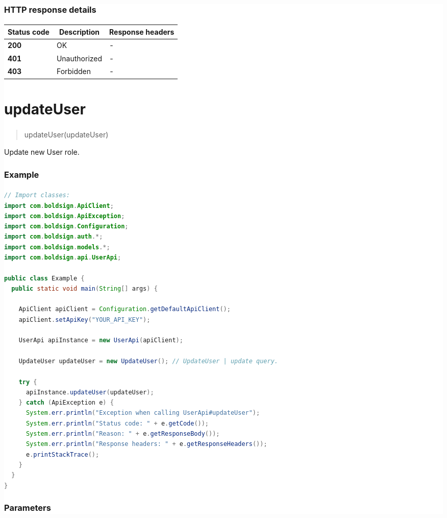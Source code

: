 ### HTTP response details
| Status code | Description | Response headers |
|-------------|-------------|------------------|
| **200** | OK |  -  |
| **401** | Unauthorized |  -  |
| **403** | Forbidden |  -  |

<a id="updateUser"></a>
# **updateUser**
> updateUser(updateUser)

Update new User role.

### Example
```java
// Import classes:
import com.boldsign.ApiClient;
import com.boldsign.ApiException;
import com.boldsign.Configuration;
import com.boldsign.auth.*;
import com.boldsign.models.*;
import com.boldsign.api.UserApi;

public class Example {
  public static void main(String[] args) {

    ApiClient apiClient = Configuration.getDefaultApiClient();
    apiClient.setApiKey("YOUR_API_KEY");

    UserApi apiInstance = new UserApi(apiClient);

    UpdateUser updateUser = new UpdateUser(); // UpdateUser | update query.
    
    try {
      apiInstance.updateUser(updateUser);
    } catch (ApiException e) {
      System.err.println("Exception when calling UserApi#updateUser");
      System.err.println("Status code: " + e.getCode());
      System.err.println("Reason: " + e.getResponseBody());
      System.err.println("Response headers: " + e.getResponseHeaders());
      e.printStackTrace();
    }
  }
}
```

### Parameters
